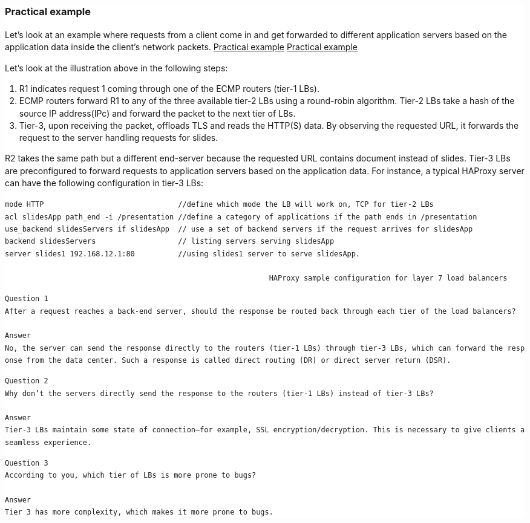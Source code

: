### Practical example
Let’s look at an example where requests from a client come in and get forwarded to different application servers based on the application data inside the client’s network packets.
[Practical example](./example1.jpg)
[Practical example](./example2.jpg)

Let’s look at the illustration above in the following steps:
1. R1 indicates request 1 coming through one of the ECMP routers (tier-1 LBs).
2. ECMP routers forward R1 to any of the three available tier-2 LBs using a round-robin algorithm. Tier-2 LBs take a hash of the source IP address(IPc) and forward the packet to the next tier of LBs.
3. Tier-3, upon receiving the packet, offloads TLS and reads the HTTP(S) data. By observing the requested URL, it forwards the request to the server handling requests for slides.

R2 takes the same path but a different end-server because the requested URL contains document instead of slides. Tier-3 LBs are preconfigured to forward requests to application servers based on the application data. For instance, a typical HAProxy server can have the following configuration in tier-3 LBs:

```
mode HTTP                               //define which mode the LB will work on, TCP for tier-2 LBs
acl slidesApp path_end -i /presentation //define a category of applications if the path ends in /presentation
use_backend slidesServers if slidesApp  // use a set of backend servers if the request arrives for slidesApp
backend slidesServers                   // listing servers serving slidesApp
server slides1 192.168.12.1:80          //using slides1 server to serve slidesApp. 

                                                             HAProxy sample configuration for layer 7 load balancers
```

                                               
                                               
                                              
```                                              
Question 1
After a request reaches a back-end server, should the response be routed back through each tier of the load balancers?

Answer
No, the server can send the response directly to the routers (tier-1 LBs) through tier-3 LBs, which can forward the response from the data center. Such a response is called direct routing (DR) or direct server return (DSR).                                               
```

```
Question 2
Why don’t the servers directly send the response to the routers (tier-1 LBs) instead of tier-3 LBs?

Answer
Tier-3 LBs maintain some state of connection—for example, SSL encryption/decryption. This is necessary to give clients a seamless experience.
```

```
Question 3
According to you, which tier of LBs is more prone to bugs?

Answer
Tier 3 has more complexity, which makes it more prone to bugs.
```
